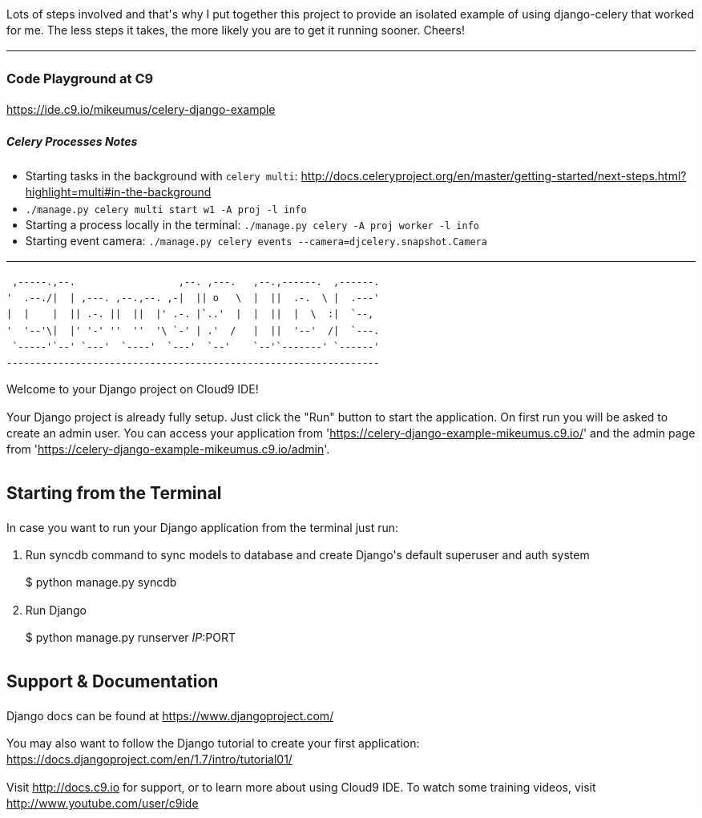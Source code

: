 Lots of steps involved and that's why I put together this project to provide an isolated example of using django-celery that worked for me.
The less steps it takes, the more likely you are to get it running sooner. Cheers!  

_ _ _

### Code Playground at C9
https://ide.c9.io/mikeumus/celery-django-example

##### Celery Processes Notes
- Starting tasks in the background with `celery multi`: http://docs.celeryproject.org/en/master/getting-started/next-steps.html?highlight=multi#in-the-background
 - `./manage.py celery multi start w1 -A proj -l info`
 - Starting a process locally in the terminal: `./manage.py celery -A proj worker -l info`
 - Starting event camera: `./manage.py celery events --camera=djcelery.snapshot.Camera`

_ _ _


     ,-----.,--.                  ,--. ,---.   ,--.,------.  ,------.
    '  .--./|  | ,---. ,--.,--. ,-|  || o   \  |  ||  .-.  \ |  .---'
    |  |    |  || .-. ||  ||  |' .-. |`..'  |  |  ||  |  \  :|  `--, 
    '  '--'\|  |' '-' ''  ''  '\ `-' | .'  /   |  ||  '--'  /|  `---.
     `-----'`--' `---'  `----'  `---'  `--'    `--'`-------' `------'
    ----------------------------------------------------------------- 


Welcome to your Django project on Cloud9 IDE!

Your Django project is already fully setup. Just click the "Run" button to start
the application. On first run you will be asked to create an admin user. You can
access your application from 'https://celery-django-example-mikeumus.c9.io/' and the admin page from 
'https://celery-django-example-mikeumus.c9.io/admin'.

## Starting from the Terminal

In case you want to run your Django application from the terminal just run:

1) Run syncdb command to sync models to database and create Django's default superuser and auth system

    $ python manage.py syncdb

2) Run Django

    $ python manage.py runserver $IP:$PORT
    
## Support & Documentation

Django docs can be found at https://www.djangoproject.com/

You may also want to follow the Django tutorial to create your first application:
https://docs.djangoproject.com/en/1.7/intro/tutorial01/

Visit http://docs.c9.io for support, or to learn more about using Cloud9 IDE.
To watch some training videos, visit http://www.youtube.com/user/c9ide